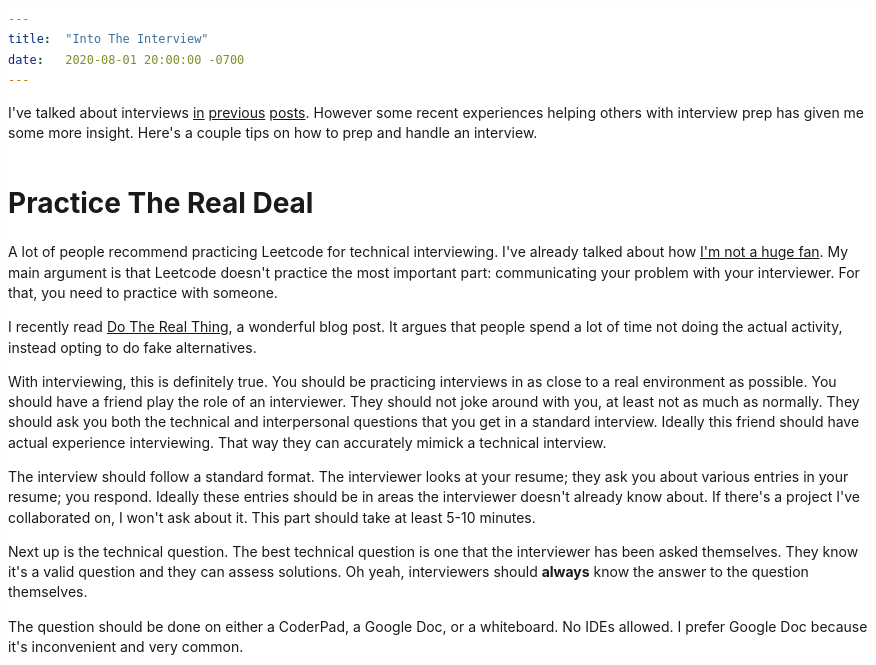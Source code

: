 ```yaml
---
title:  "Into The Interview"
date:   2020-08-01 20:00:00 -0700
---
```


I've talked about interviews
[in](https://blog.torchnyu.com/2020/05/21/chill-on-leetcode.html)
[previous](https://blog.torchnyu.com/2019/11/14/get-that-big-n-job.html)
[posts](https://blog.torchnyu.com/2020/01/02/first-job.html). However
some recent experiences helping others with interview prep has given
me some more insight. Here's a couple tips on how to prep and handle
an interview.

# Practice The Real Deal

A lot of people recommend practicing Leetcode for technical
interviewing. I've already talked about how [I'm not a huge
fan](https://blog.torchnyu.com/2020/05/21/chill-on-leetcode.html). My
main argument is that Leetcode doesn't practice the most important
part: communicating your problem with your interviewer. For that, you
need to practice with someone.

I recently read [Do The Real
Thing](https://www.scotthyoung.com/blog/2020/05/04/do-the-real-thing/),
a wonderful blog post. It argues that people spend a lot of time not
doing the actual activity, instead opting to do fake
alternatives.

With interviewing, this is definitely true. You should be practicing
interviews in as close to a real environment as possible. You should
have a friend play the role of an interviewer. They should not joke
around with you, at least not as much as normally. They should ask you
both the technical and interpersonal questions that you get in a
standard interview. Ideally this friend should have actual experience
interviewing. That way they can accurately mimick a technical
interview.

The interview should follow a standard format. The interviewer looks
at your resume; they ask you about various entries in your resume; you
respond. Ideally these entries should be in areas the interviewer
doesn't already know about. If there's a project I've collaborated on,
I won't ask about it. This part should take at least 5-10 minutes.

Next up is the technical question. The best technical question is one
that the interviewer has been asked themselves. They know it's a valid
question and they can assess solutions. Oh yeah, interviewers should
**always** know the answer to the question themselves.

The question should be done on either a CoderPad, a Google Doc, or a
whiteboard. No IDEs allowed. I prefer Google Doc because it's
inconvenient and very common.
